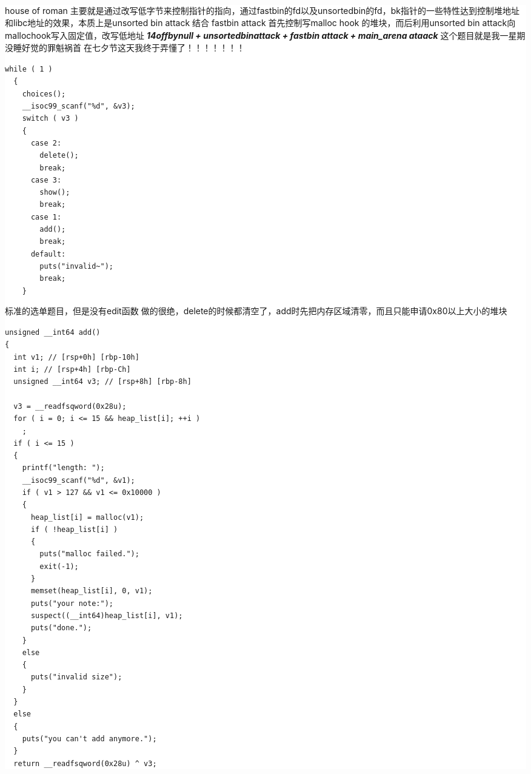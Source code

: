 house of roman 主要就是通过改写低字节来控制指针的指向，通过fastbin的fd以及unsortedbin的fd，bk指针的一些特性达到控制堆地址和libc地址的效果，本质上是unsorted bin attack 结合 fastbin attack
首先控制写malloc hook 的堆块，而后利用unsorted bin attack向mallochook写入固定值，改写低地址
***14offbynull + unsortedbinattack + fastbin attack + main_arena ataack***
这个题目就是我一星期没睡好觉的罪魁祸首
在七夕节这天我终于弄懂了！！！！！！！

    while ( 1 )
      {
        choices();
        __isoc99_scanf("%d", &v3);
        switch ( v3 )
        {
          case 2:
            delete();
            break;
          case 3:
            show();
            break;
          case 1:
            add();
            break;
          default:
            puts("invalid~");
            break;
        }
标准的选单题目，但是没有edit函数
做的很绝，delete的时候都清空了，add时先把内存区域清零，而且只能申请0x80以上大小的堆块

    unsigned __int64 add()
    {
      int v1; // [rsp+0h] [rbp-10h]
      int i; // [rsp+4h] [rbp-Ch]
      unsigned __int64 v3; // [rsp+8h] [rbp-8h]
    
      v3 = __readfsqword(0x28u);
      for ( i = 0; i <= 15 && heap_list[i]; ++i )
        ;
      if ( i <= 15 )
      {
        printf("length: ");
        __isoc99_scanf("%d", &v1);
        if ( v1 > 127 && v1 <= 0x10000 )
        {
          heap_list[i] = malloc(v1);
          if ( !heap_list[i] )
          {
            puts("malloc failed.");
            exit(-1);
          }
          memset(heap_list[i], 0, v1);
          puts("your note:");
          suspect((__int64)heap_list[i], v1);
          puts("done.");
        }
        else
        {
          puts("invalid size");
        }
      }
      else
      {
        puts("you can't add anymore.");
      }
      return __readfsqword(0x28u) ^ v3;